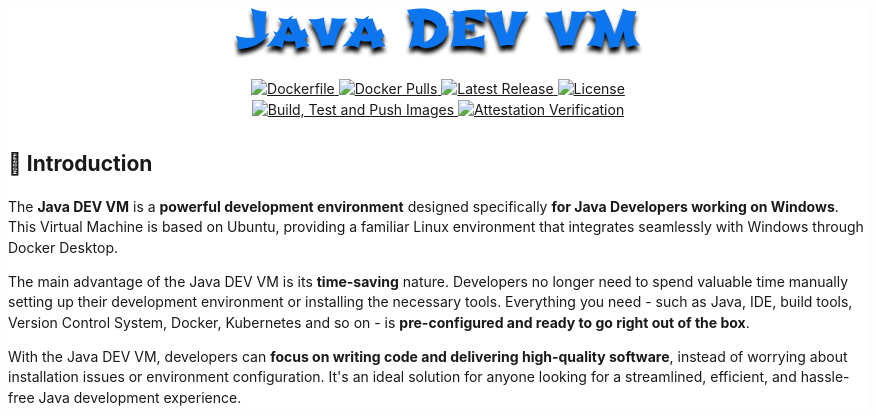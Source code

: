 <p align="center">
    <img src="docs/images/logo.png" alt="Java DEV VM"/>
</p>

<p align="center">
  <a href="src/docker/Dockerfile" rel="noreferrer">
      <img src="https://img.shields.io/badge/Dockerfile-1350CC?logo=docker&logoColor=white" alt="Dockerfile"/>
  </a>
  <a href="https://hub.docker.com/r/javowiec/java-dev-vm" rel="noreferrer">
      <img src="https://img.shields.io/docker/pulls/javowiec/java-dev-vm?label=Docker%20Pulls&logo=docker&logoColor=white&color=1350CC&cacheSeconds=21600" alt="Docker Pulls"/>
  </a>
  <a href="https://github.com/p-marcin/java-dev-vm/releases" rel="noreferrer">
      <img src="https://img.shields.io/github/v/release/p-marcin/java-dev-vm?label=Latest%20Release&logo=github&logoColor=white" alt="Latest Release"/>
  </a>
  <a href="LICENSE" rel="noreferrer">
      <img src="https://img.shields.io/github/license/p-marcin/java-dev-vm?label=License&logo=googledocs&logoColor=white" alt="License"/>
  </a>
  <br>
  <a href="https://github.com/p-marcin/java-dev-vm/actions/workflows/main.yml" rel="noreferrer">
      <img src="https://img.shields.io/github/actions/workflow/status/p-marcin/java-dev-vm/main.yml?label=Build,%20Test%20and%20Push%20Images&logo=github&logoColor=white" alt="Build, Test and Push Images"/>
  </a>
  <a href="https://github.com/p-marcin/java-dev-vm/actions/workflows/attestation-verification.yml" rel="noreferrer">
      <img src="https://img.shields.io/github/actions/workflow/status/p-marcin/java-dev-vm/attestation-verification.yml?label=Attestation%20Verification&logo=github&logoColor=white" alt="Attestation Verification"/>
  </a>
</p>

## :pushpin: Introduction

The **Java DEV VM** is a **powerful development environment** designed specifically **for Java Developers working on
Windows**. This Virtual Machine is based on Ubuntu, providing a familiar Linux environment that integrates seamlessly
with Windows through Docker Desktop.

The main advantage of the Java DEV VM is its **time-saving** nature. Developers no longer need to spend valuable time
manually setting up their development environment or installing the necessary tools. Everything you need - such as Java,
IDE,
build tools, Version Control System, Docker, Kubernetes and so on - is **pre-configured and ready to go right out of the
box**.

With the Java DEV VM, developers can **focus on writing code and delivering high-quality software**, instead of worrying
about installation issues or environment configuration. It's an ideal solution for anyone looking for a streamlined,
efficient, and hassle-free Java development experience.
